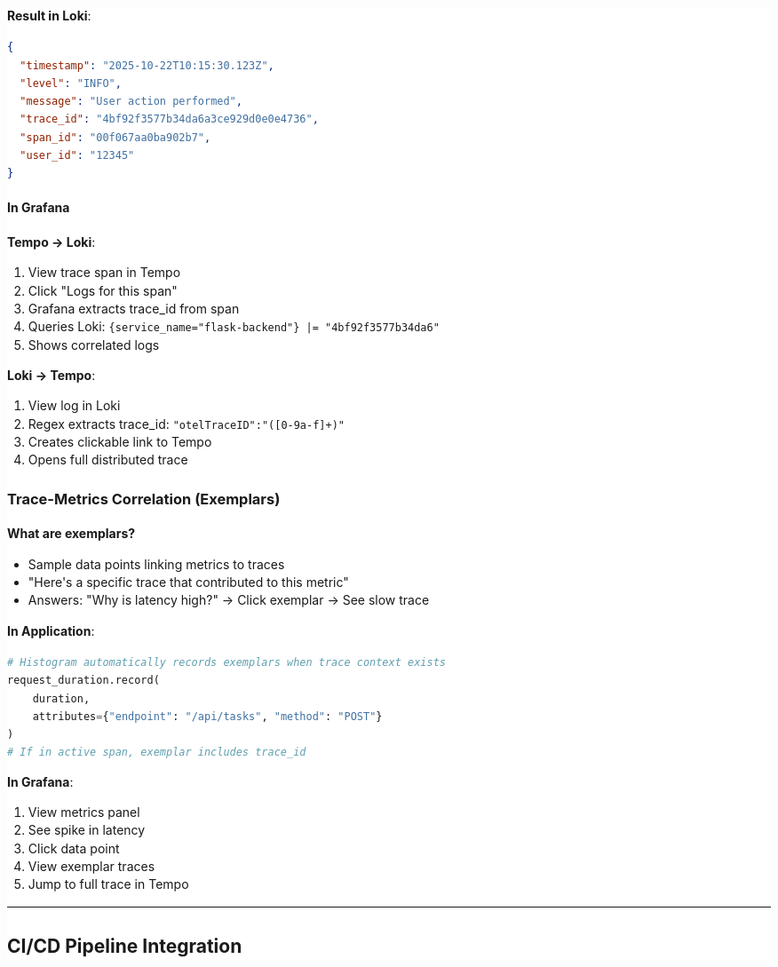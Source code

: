 **Result in Loki**:
```json
{
  "timestamp": "2025-10-22T10:15:30.123Z",
  "level": "INFO",
  "message": "User action performed",
  "trace_id": "4bf92f3577b34da6a3ce929d0e0e4736",
  "span_id": "00f067aa0ba902b7",
  "user_id": "12345"
}
```

#### In Grafana

**Tempo → Loki**:
1. View trace span in Tempo
2. Click "Logs for this span"
3. Grafana extracts trace_id from span
4. Queries Loki: `{service_name="flask-backend"} |= "4bf92f3577b34da6"`
5. Shows correlated logs

**Loki → Tempo**:
1. View log in Loki
2. Regex extracts trace_id: `"otelTraceID":"([0-9a-f]+)"`
3. Creates clickable link to Tempo
4. Opens full distributed trace

### Trace-Metrics Correlation (Exemplars)

**What are exemplars?**
- Sample data points linking metrics to traces
- "Here's a specific trace that contributed to this metric"
- Answers: "Why is latency high?" → Click exemplar → See slow trace

**In Application**:
```python
# Histogram automatically records exemplars when trace context exists
request_duration.record(
    duration,
    attributes={"endpoint": "/api/tasks", "method": "POST"}
)
# If in active span, exemplar includes trace_id
```

**In Grafana**:
1. View metrics panel
2. See spike in latency
3. Click data point
4. View exemplar traces
5. Jump to full trace in Tempo

---

## CI/CD Pipeline Integration
